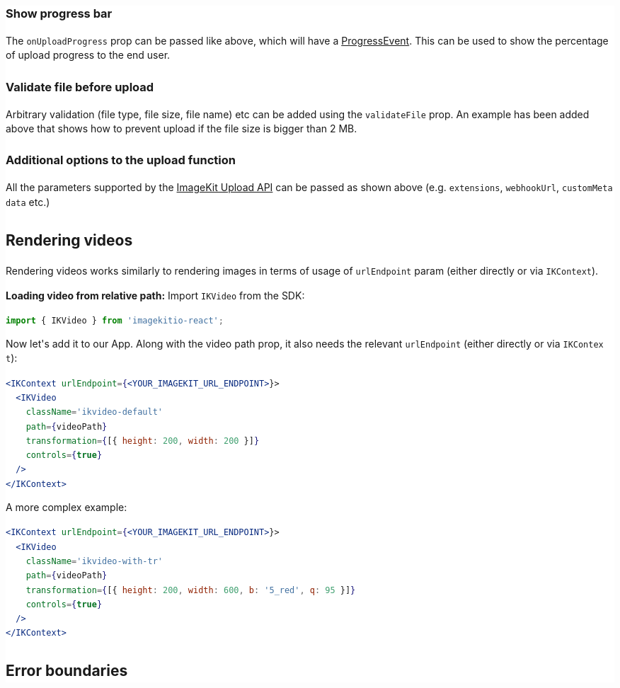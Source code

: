 ### **Show progress bar**
The `onUploadProgress` prop can be passed like above, which will have a [ProgressEvent](https://developer.mozilla.org/en-US/docs/Web/API/ProgressEvent). This can be used to show the percentage of upload progress to the end user.

### **Validate file before upload**
Arbitrary validation (file type, file size, file name) etc can be added using the `validateFile` prop. An example has been added above that shows how to prevent upload if the file size is bigger than 2 MB.

### **Additional options to the upload function**
All the parameters supported by the [ImageKit Upload API](https://docs.imagekit.io/api-reference/upload-file-api/client-side-file-upload) can be passed as shown above (e.g. `extensions`, `webhookUrl`, `customMetadata` etc.)

## **Rendering videos**

Rendering videos works similarly to rendering images in terms of usage of `urlEndpoint` param (either directly or via `IKContext`).

**Loading video from relative path:**
Import `IKVideo` from the SDK:

```jsx
import { IKVideo } from 'imagekitio-react';
```

Now let's add it to our App. Along with the video path prop, it also needs the relevant `urlEndpoint` (either directly or via `IKContext`):
```jsx
<IKContext urlEndpoint={<YOUR_IMAGEKIT_URL_ENDPOINT>}>
  <IKVideo
    className='ikvideo-default'
    path={videoPath}
    transformation={[{ height: 200, width: 200 }]}
    controls={true}
  />
</IKContext>
```

A more complex example:
```jsx
<IKContext urlEndpoint={<YOUR_IMAGEKIT_URL_ENDPOINT>}>
  <IKVideo
    className='ikvideo-with-tr'
    path={videoPath}
    transformation={[{ height: 200, width: 600, b: '5_red', q: 95 }]}
    controls={true}
  />
</IKContext>
```

## **Error boundaries**
